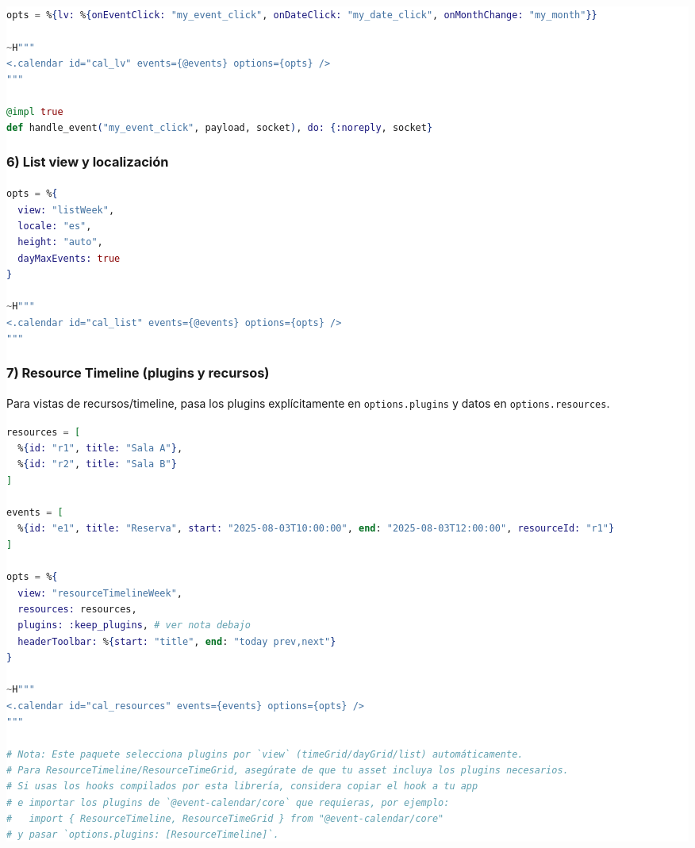 ```elixir
opts = %{lv: %{onEventClick: "my_event_click", onDateClick: "my_date_click", onMonthChange: "my_month"}}

~H"""
<.calendar id="cal_lv" events={@events} options={opts} />
"""

@impl true
def handle_event("my_event_click", payload, socket), do: {:noreply, socket}
```

### 6) List view y localización

```elixir
opts = %{
  view: "listWeek",
  locale: "es",
  height: "auto",
  dayMaxEvents: true
}

~H"""
<.calendar id="cal_list" events={@events} options={opts} />
"""
```

### 7) Resource Timeline (plugins y recursos)

Para vistas de recursos/timeline, pasa los plugins explícitamente en `options.plugins` y datos en `options.resources`.

```elixir
resources = [
  %{id: "r1", title: "Sala A"},
  %{id: "r2", title: "Sala B"}
]

events = [
  %{id: "e1", title: "Reserva", start: "2025-08-03T10:00:00", end: "2025-08-03T12:00:00", resourceId: "r1"}
]

opts = %{
  view: "resourceTimelineWeek",
  resources: resources,
  plugins: :keep_plugins, # ver nota debajo
  headerToolbar: %{start: "title", end: "today prev,next"}
}

~H"""
<.calendar id="cal_resources" events={events} options={opts} />
"""

# Nota: Este paquete selecciona plugins por `view` (timeGrid/dayGrid/list) automáticamente.
# Para ResourceTimeline/ResourceTimeGrid, asegúrate de que tu asset incluya los plugins necesarios.
# Si usas los hooks compilados por esta librería, considera copiar el hook a tu app
# e importar los plugins de `@event-calendar/core` que requieras, por ejemplo:
#   import { ResourceTimeline, ResourceTimeGrid } from "@event-calendar/core"
# y pasar `options.plugins: [ResourceTimeline]`.
```
